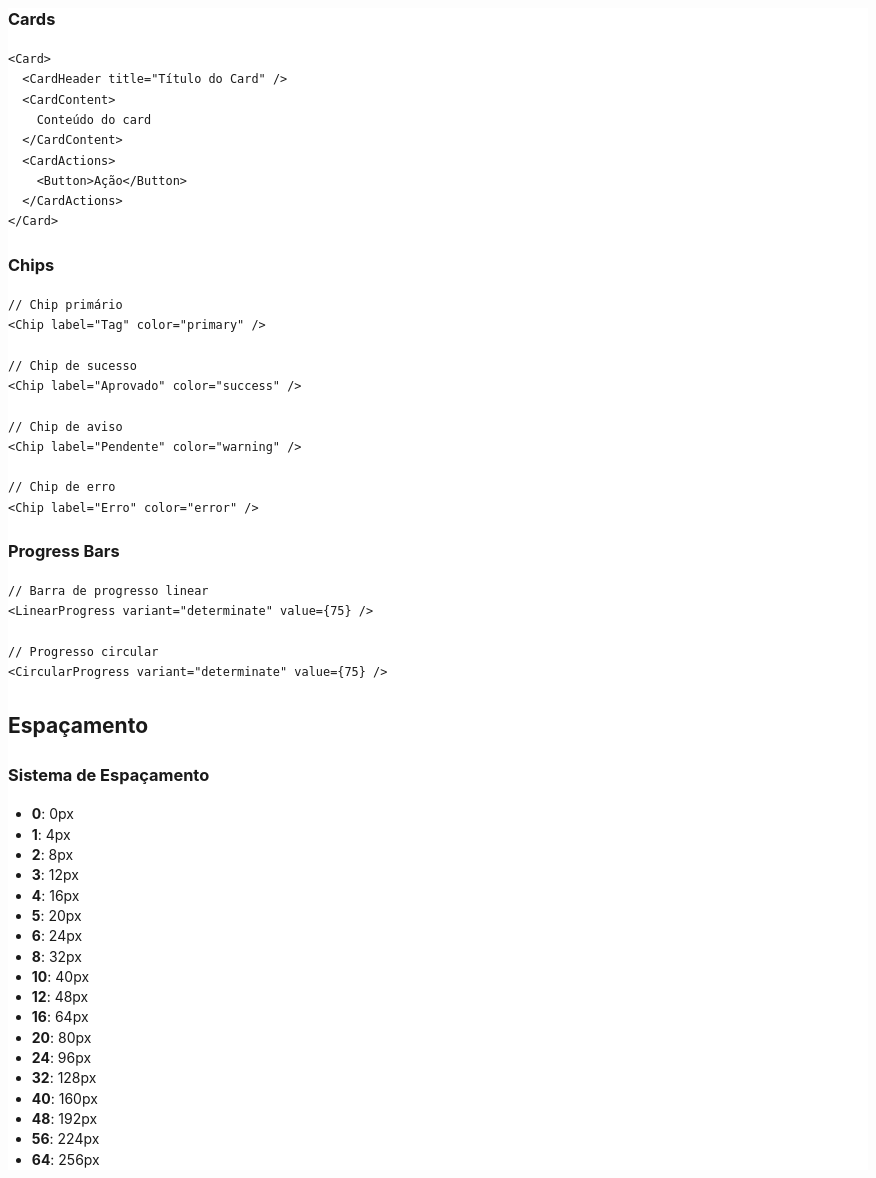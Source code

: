 ### Cards
```tsx
<Card>
  <CardHeader title="Título do Card" />
  <CardContent>
    Conteúdo do card
  </CardContent>
  <CardActions>
    <Button>Ação</Button>
  </CardActions>
</Card>
```

### Chips
```tsx
// Chip primário
<Chip label="Tag" color="primary" />

// Chip de sucesso
<Chip label="Aprovado" color="success" />

// Chip de aviso
<Chip label="Pendente" color="warning" />

// Chip de erro
<Chip label="Erro" color="error" />
```

### Progress Bars
```tsx
// Barra de progresso linear
<LinearProgress variant="determinate" value={75} />

// Progresso circular
<CircularProgress variant="determinate" value={75} />
```

## Espaçamento

### Sistema de Espaçamento
- **0**: 0px
- **1**: 4px
- **2**: 8px
- **3**: 12px
- **4**: 16px
- **5**: 20px
- **6**: 24px
- **8**: 32px
- **10**: 40px
- **12**: 48px
- **16**: 64px
- **20**: 80px
- **24**: 96px
- **32**: 128px
- **40**: 160px
- **48**: 192px
- **56**: 224px
- **64**: 256px
